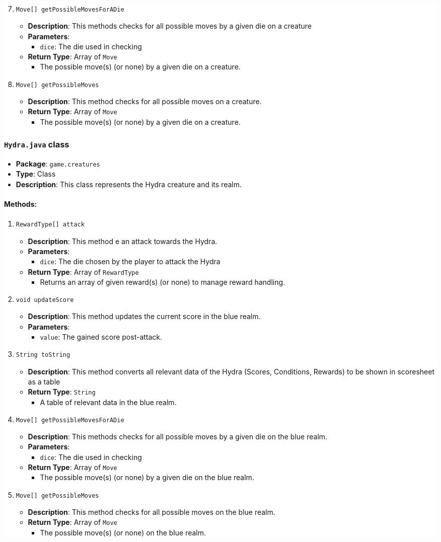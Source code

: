 
7. `Move[] getPossibleMovesForADie`  
   - **Description**: This methods checks for all possible moves by a given die on a creature
   - **Parameters**:
     - `dice`: The die used in checking
   - **Return Type**: Array of `Move`
     - The possible move(s) (or none) by a given die on a creature.


8. `Move[] getPossibleMoves`  
   - **Description**: This method checks for all possible moves on a creature.
   - **Return Type**: Array of `Move`
     - The possible move(s) (or none) by a given die on a creature.



### `Hydra.java` class

- **Package**: `game.creatures`
- **Type**: Class
- **Description**: This class represents the Hydra creature and its realm.

#### Methods: 
1. `RewardType[] attack`  
   - **Description**: This method e an attack towards the Hydra.
   - **Parameters**:
     - `dice`: The die chosen by the player to attack the Hydra
   - **Return Type**: Array of `RewardType`
     - Returns an array of given reward(s) (or none) to manage reward handling.


2. `void updateScore`  
   - **Description**: This method updates the current score in the blue realm.
   - **Parameters**:
     - `value`: The gained score post-attack.


3. `String toString`  
   - **Description**: This method converts all relevant data of the Hydra (Scores, Conditions, Rewards) to be shown in scoresheet as a table
   - **Return Type**: `String`
     - A table of relevant data in the blue realm.


4. `Move[] getPossibleMovesForADie`  
   - **Description**: This methods checks for all possible moves by a given die on the blue realm.
   - **Parameters**:
     - `dice`: The die used in checking
   - **Return Type**: Array of `Move`
     - The possible move(s) (or none) by a given die on the blue realm.


5. `Move[] getPossibleMoves`  
   - **Description**: This method checks for all possible moves on the blue realm.
   - **Return Type**: Array of `Move`
     - The possible move(s) (or none) on the blue realm.

